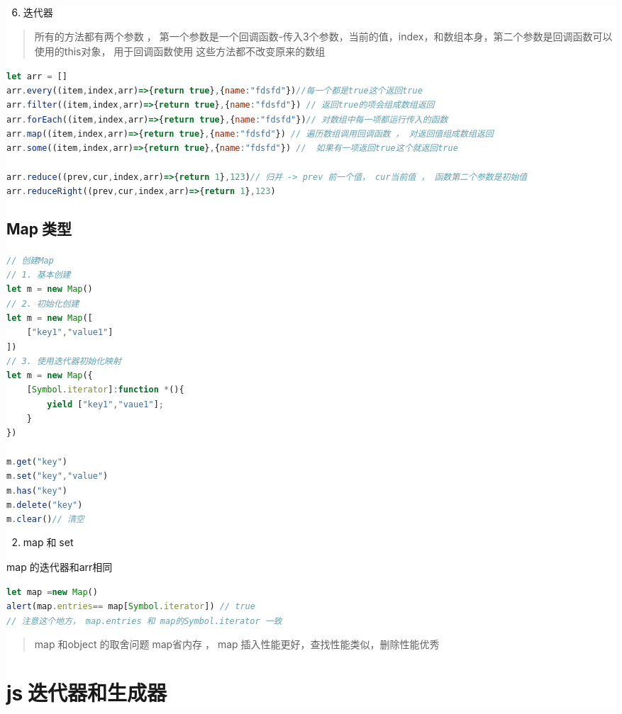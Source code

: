 6. 迭代器

> 所有的方法都有两个参数 ， 第一个参数是一个回调函数-传入3个参数，当前的值，index，和数组本身，第二个参数是回调函数可以使用的this对象， 用于回调函数使用
> 这些方法都不改变原来的数组
```javascript
let arr = []
arr.every((item,index,arr)=>{return true},{name:"fdsfd"})//每一个都是true这个返回true
arr.filter((item,index,arr)=>{return true},{name:"fdsfd"}) // 返回true的项会组成数组返回
arr.forEach((item,index,arr)=>{return true},{name:"fdsfd"})// 对数组中每一项都运行传入的函数
arr.map((item,index,arr)=>{return true},{name:"fdsfd"}) // 遍历数组调用回调函数 ， 对返回值组成数组返回
arr.some((item,index,arr)=>{return true},{name:"fdsfd"}) //  如果有一项返回true这个就返回true

arr.reduce((prev,cur,index,arr)=>{return 1},123)// 归并 -> prev 前一个值， cur当前值 ， 函数第二个参数是初始值
arr.reduceRight((prev,cur,index,arr)=>{return 1},123)

```

## Map 类型

```javascript
// 创建Map
// 1. 基本创建
let m = new Map()
// 2. 初始化创建
let m = new Map([
    ["key1","value1"]
])
// 3. 使用迭代器初始化映射
let m = new Map({
    [Symbol.iterator]:function *(){
        yield ["key1","vaue1"];
    }
})

m.get("key")
m.set("key","value")
m.has("key")
m.delete("key")
m.clear()// 清空
```

2. map 和 set

map 的迭代器和arr相同

```javascript
let map =new Map()
alert(map.entries== map[Symbol.iterator]) // true
// 注意这个地方， map.entries 和 map的Symbol.iterator 一致
```

> map 和object 的取舍问题
> map省内存 ， map 插入性能更好，查找性能类似，删除性能优秀

# js 迭代器和生成器
